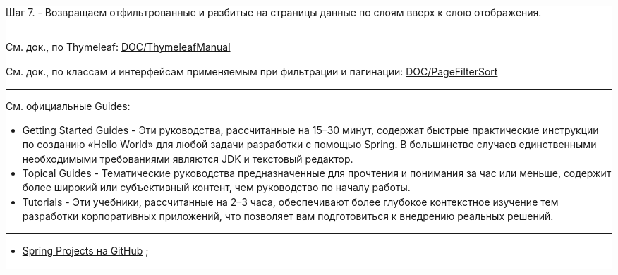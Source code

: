 Шаг 7. - Возвращаем отфильтрованные и разбитые на страницы данные по слоям вверх к слою отображения.

________________________________________________________________________________________________________________________
См. док., по Thymeleaf: [DOC/ThymeleafManual](https://github.com/JcoderPaul/Spring_Framework_Lessons/tree/master/Spring_part_17/DOC/ThymeleafManual)

См. док., по классам и интерфейсам применяемым при фильтрации и пагинации: [DOC/PageFilterSort](https://github.com/JcoderPaul/Spring_Framework_Lessons/tree/master/Spring_part_17/DOC/PageFilterSort)
________________________________________________________________________________________________________________________
См. официальные [Guides](https://spring.io/guides):
- [Getting Started Guides](https://spring.io/guides) - Эти руководства, рассчитанные на 15–30 минут, содержат быстрые
  практические инструкции по созданию «Hello World» для любой задачи разработки с помощью Spring. В большинстве случаев
  единственными необходимыми требованиями являются JDK и текстовый редактор.
- [Topical Guides](https://spring.io/guides#topicals) - Тематические руководства предназначенные для прочтения и
  понимания за час или меньше, содержит более широкий или субъективный контент, чем руководство по началу работы.
- [Tutorials](https://spring.io/guides#tutorials) - Эти учебники, рассчитанные на 2–3 часа, обеспечивают более глубокое
  контекстное изучение тем разработки корпоративных приложений, что позволяет вам подготовиться к внедрению реальных
  решений.
________________________________________________________________________________________________________________________
- [Spring Projects на GitHub](https://github.com/spring-projects) ;
________________________________________________________________________________________________________________________